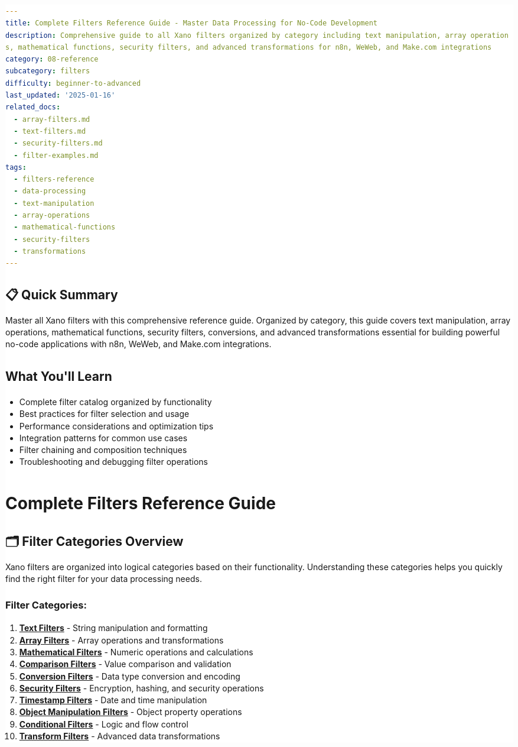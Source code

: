 ```yaml
---
title: Complete Filters Reference Guide - Master Data Processing for No-Code Development
description: Comprehensive guide to all Xano filters organized by category including text manipulation, array operations, mathematical functions, security filters, and advanced transformations for n8n, WeWeb, and Make.com integrations
category: 08-reference
subcategory: filters
difficulty: beginner-to-advanced
last_updated: '2025-01-16'
related_docs:
  - array-filters.md
  - text-filters.md
  - security-filters.md
  - filter-examples.md
tags:
  - filters-reference
  - data-processing
  - text-manipulation
  - array-operations
  - mathematical-functions
  - security-filters
  - transformations
---
```


## 📋 **Quick Summary**

Master all Xano filters with this comprehensive reference guide. Organized by category, this guide covers text manipulation, array operations, mathematical functions, security filters, conversions, and advanced transformations essential for building powerful no-code applications with n8n, WeWeb, and Make.com integrations.

## What You'll Learn

- Complete filter catalog organized by functionality
- Best practices for filter selection and usage
- Performance considerations and optimization tips
- Integration patterns for common use cases
- Filter chaining and composition techniques
- Troubleshooting and debugging filter operations

# Complete Filters Reference Guide

## 🗂️ **Filter Categories Overview**

Xano filters are organized into logical categories based on their functionality. Understanding these categories helps you quickly find the right filter for your data processing needs.

### Filter Categories:
1. **[Text Filters](#text-filters)** - String manipulation and formatting
2. **[Array Filters](#array-filters)** - Array operations and transformations
3. **[Mathematical Filters](#mathematical-filters)** - Numeric operations and calculations
4. **[Comparison Filters](#comparison-filters)** - Value comparison and validation
5. **[Conversion Filters](#conversion-filters)** - Data type conversion and encoding
6. **[Security Filters](#security-filters)** - Encryption, hashing, and security operations
7. **[Timestamp Filters](#timestamp-filters)** - Date and time manipulation
8. **[Object Manipulation Filters](#object-manipulation-filters)** - Object property operations
9. **[Conditional Filters](#conditional-filters)** - Logic and flow control
10. **[Transform Filters](#transform-filters)** - Advanced data transformations
